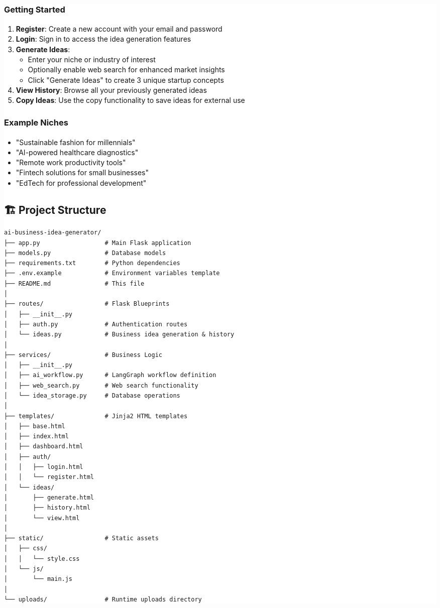 ### Getting Started

1. **Register**: Create a new account with your email and password
2. **Login**: Sign in to access the idea generation features
3. **Generate Ideas**: 
   - Enter your niche or industry of interest
   - Optionally enable web search for enhanced market insights
   - Click "Generate Ideas" to create 3 unique startup concepts
4. **View History**: Browse all your previously generated ideas
5. **Copy Ideas**: Use the copy functionality to save ideas for external use

### Example Niches

- "Sustainable fashion for millennials"
- "AI-powered healthcare diagnostics"
- "Remote work productivity tools"
- "Fintech solutions for small businesses"
- "EdTech for professional development"

## 🏗 Project Structure

```
ai-business-idea-generator/
├── app.py                  # Main Flask application
├── models.py               # Database models
├── requirements.txt        # Python dependencies
├── .env.example            # Environment variables template
├── README.md               # This file
│
├── routes/                 # Flask Blueprints
│   ├── __init__.py
│   ├── auth.py             # Authentication routes
│   └── ideas.py            # Business idea generation & history
│
├── services/               # Business Logic
│   ├── __init__.py
│   ├── ai_workflow.py      # LangGraph workflow definition
│   ├── web_search.py       # Web search functionality
│   └── idea_storage.py     # Database operations
│
├── templates/              # Jinja2 HTML templates
│   ├── base.html
│   ├── index.html
│   ├── dashboard.html
│   ├── auth/
│   │   ├── login.html
│   │   └── register.html
│   └── ideas/
│       ├── generate.html
│       ├── history.html
│       └── view.html
│
├── static/                 # Static assets
│   ├── css/
│   │   └── style.css
│   └── js/
│       └── main.js
│
└── uploads/                # Runtime uploads directory
```
